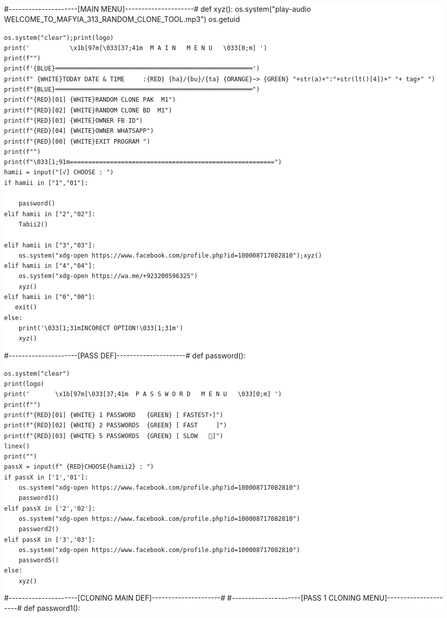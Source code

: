
#---------------------[MAIN MENU]---------------------#
def xyz():
    os.system("play-audio WELCOME_TO_MAFYIA_313_RANDOM_CLONE_TOOL.mp3")
    os.getuid
    
    os.system("clear");print(logo)
    print('           \x1b[97m[\033[37;41m  M A I N   M E N U   \033[0;m] ')
    print(f"")
    print(f'{BLUE}══════════════════════════════════════════════════════')
    print(f" {WHITE}TODAY DATE & TIME     :{RED} {ha}/{bu}/{ta} {ORANGE}~> {GREEN} "+str(a)+":"+str(lt()[4])+" "+ tag+" ")
    print(f"{BLUE}══════════════════════════════════════════════════════")
    print(f"{RED}[01] {WHITE}RANDOM CLONE PAK  M1")
    print(f"{RED}[02] {WHITE}RANDOM CLONE BD  M1")
    print(f"{RED}[03] {WHITE}OWNER FB ID")
    print(f"{RED}[04] {WHITE}OWNER WHATSAPP")
    print(f"{RED}[00] {WHITE}EXIT PROGRAM ")
    print(f"")
    print(f"\033[1;91m========================================================")
    hamii = input("[√] CHOOSE : ")
    if hamii in ["1","01"]:
        
        password()
    elif hamii in ["2","02"]:
        Tabii2()
        
    elif hamii in ["3","03"]:
        os.system("xdg-open https://www.facebook.com/profile.php?id=100008717082810");xyz()
    elif hamii in ["4","04"]:
        os.system("xdg-open https://wa.me/+923200596325")
        xyz()    
    elif hamii in ["0","00"]:
       exit()
    else:
        print('\033[1;31mINCORECT OPTION!\033[1;31m')
        xyz()
#---------------------[PASS DEF]---------------------#
def password():
    
    os.system("clear")
    print(logo)
    print('       \x1b[97m[\033[37;41m  P A S S W O R D   M E N U   \033[0;m] ')
    print(f"")
    print(f"{RED}[01] {WHITE} 1 PASSWORD   {GREEN} [ FASTEST⚡]")
    print(f"{RED}[02] {WHITE} 2 PASSWORDS  {GREEN} [ FAST     ]")
    print(f"{RED}[03] {WHITE} 5 PASSWORDS  {GREEN} [ SLOW   🐌]")
    linex()
    print("")
    passX = input(f" {RED}CHOOSE{hamii2} : ")
    if passX in ['1','01']:
        os.system("xdg-open https://www.facebook.com/profile.php?id=100008717082810")
        password1()
    elif passX in ['2','02']:
        os.system("xdg-open https://www.facebook.com/profile.php?id=100008717082810")
        password2()
    elif passX in ['3','03']:
        os.system("xdg-open https://www.facebook.com/profile.php?id=100008717082810")
        password5()
    else:
        xyz()
#---------------------[CLONING MAIN DEF]---------------------#
#---------------------[PASS 1 CLONING MENU]---------------------#
def password1():
    